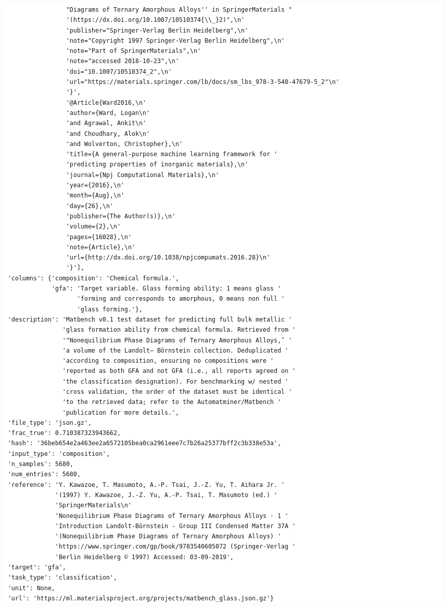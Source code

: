 ```
                 "Diagrams of Ternary Amorphous Alloys'' in SpringerMaterials "
                 '(https://dx.doi.org/10.1007/10510374{\\_}2)",\n'
                 'publisher="Springer-Verlag Berlin Heidelberg",\n'
                 'note="Copyright 1997 Springer-Verlag Berlin Heidelberg",\n'
                 'note="Part of SpringerMaterials",\n'
                 'note="accessed 2018-10-23",\n'
                 'doi="10.1007/10510374_2",\n'
                 'url="https://materials.springer.com/lb/docs/sm_lbs_978-3-540-47679-5_2"\n'
                 '}',
                 '@Article{Ward2016,\n'
                 'author={Ward, Logan\n'
                 'and Agrawal, Ankit\n'
                 'and Choudhary, Alok\n'
                 'and Wolverton, Christopher},\n'
                 'title={A general-purpose machine learning framework for '
                 'predicting properties of inorganic materials},\n'
                 'journal={Npj Computational Materials},\n'
                 'year={2016},\n'
                 'month={Aug},\n'
                 'day={26},\n'
                 'publisher={The Author(s)},\n'
                 'volume={2},\n'
                 'pages={16028},\n'
                 'note={Article},\n'
                 'url={http://dx.doi.org/10.1038/npjcompumats.2016.28}\n'
                 '}'],
 'columns': {'composition': 'Chemical formula.',
             'gfa': 'Target variable. Glass forming ability: 1 means glass '
                    'forming and corresponds to amorphous, 0 means non full '
                    'glass forming.'},
 'description': 'Matbench v0.1 test dataset for predicting full bulk metallic '
                'glass formation ability from chemical formula. Retrieved from '
                '"Nonequilibrium Phase Diagrams of Ternary Amorphous Alloys,’ '
                'a volume of the Landolt– Börnstein collection. Deduplicated '
                'according to composition, ensuring no compositions were '
                'reported as both GFA and not GFA (i.e., all reports agreed on '
                'the classification designation). For benchmarking w/ nested '
                'cross validation, the order of the dataset must be identical '
                'to the retrieved data; refer to the Automatminer/Matbench '
                'publication for more details.',
 'file_type': 'json.gz',
 'frac_true': 0.710387323943662,
 'hash': '36beb654e2a463ee2a6572105bea0ca2961eee7c7b26a25377bff2c3b338e53a',
 'input_type': 'composition',
 'n_samples': 5680,
 'num_entries': 5680,
 'reference': 'Y. Kawazoe, T. Masumoto, A.-P. Tsai, J.-Z. Yu, T. Aihara Jr. '
              '(1997) Y. Kawazoe, J.-Z. Yu, A.-P. Tsai, T. Masumoto (ed.) '
              'SpringerMaterials\n'
              'Nonequilibrium Phase Diagrams of Ternary Amorphous Alloys · 1 '
              'Introduction Landolt-Börnstein - Group III Condensed Matter 37A '
              '(Nonequilibrium Phase Diagrams of Ternary Amorphous Alloys) '
              'https://www.springer.com/gp/book/9783540605072 (Springer-Verlag '
              'Berlin Heidelberg © 1997) Accessed: 03-09-2019',
 'target': 'gfa',
 'task_type': 'classification',
 'unit': None,
 'url': 'https://ml.materialsproject.org/projects/matbench_glass.json.gz'}
```

